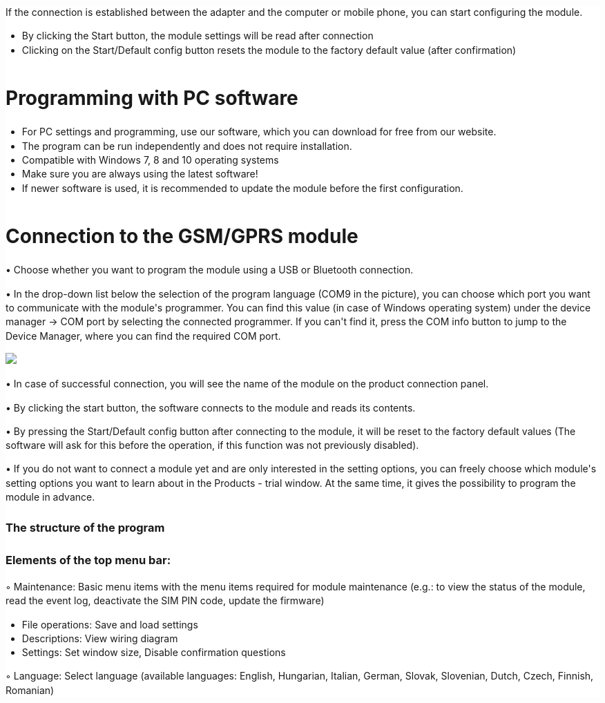 If the connection is established between the adapter and the computer or mobile phone, you can start configuring the module.

- By clicking the Start button, the module settings will be read after connection
- Clicking on the Start/Default config button resets the module to the factory default value (after confirmation)

# Programming with PC software

- For PC settings and programming, use our software, which you can download for free from our website.
- The program can be run independently and does not require installation.
- Compatible with Windows 7, 8 and 10 operating systems
- Make sure you are always using the latest software!
- If newer software is used, it is recommended to update the module before the first configuration.

# Connection to the GSM/GPRS module

• Choose whether you want to program the module using a USB or Bluetooth connection.

• In the drop-down list below the selection of the program language (COM9 in the picture), you can choose which port you want to communicate with the module's programmer. You can find this value (in case of Windows operating system) under the device manager -> COM port by selecting the connected programmer. If you can't find it, press the COM info button to jump to the Device Manager, where you can find the required COM port.

![](_page_7_Figure_15.jpeg)

• In case of successful connection, you will see the name of the module on the product connection panel.

• By clicking the start button, the software connects to the module and reads its contents.

• By pressing the Start/Default config button after connecting to the module, it will be reset to the factory default values (The software will ask for this before the operation, if this function was not previously disabled).

• If you do not want to connect a module yet and are only interested in the setting options, you can freely choose which module's setting options you want to learn about in the Products - trial window. At the same time, it gives the possibility to program the module in advance.

### The structure of the program

### Elements of the top menu bar:

◦ Maintenance: Basic menu items with the menu items required for module maintenance (e.g.: to view the status of the module, read the event log, deactivate the SIM PIN code, update the firmware)

- File operations: Save and load settings
- Descriptions: View wiring diagram
- Settings: Set window size, Disable confirmation questions

◦ Language: Select language (available languages: English, Hungarian, Italian, German, Slovak, Slovenian, Dutch, Czech, Finnish, Romanian)
